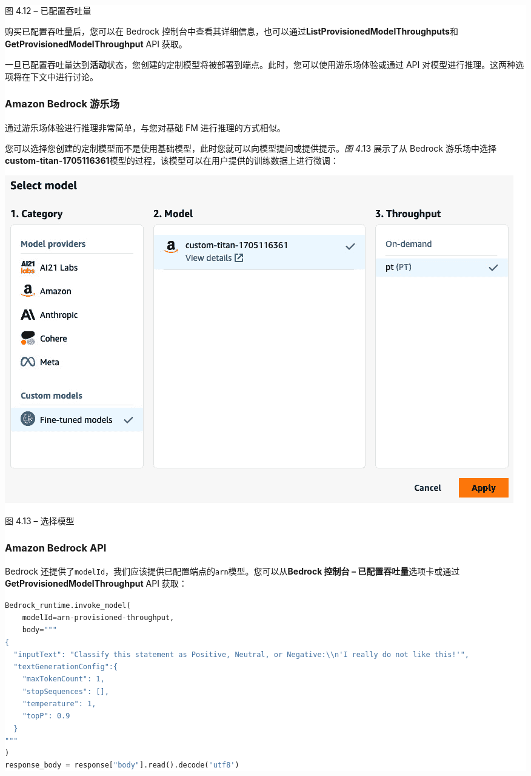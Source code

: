 图 4.12 – 已配置吞吐量

购买已配置吞吐量后，您可以在 Bedrock 控制台中查看其详细信息，也可以通过**ListProvisionedModelThroughputs**和**GetProvisionedModelThroughput** API 获取。

一旦已配置吞吐量达到**活动**状态，您创建的定制模型将被部署到端点。此时，您可以使用游乐场体验或通过 API 对模型进行推理。这两种选项将在下文中进行讨论。

### Amazon Bedrock 游乐场

通过游乐场体验进行推理非常简单，与您对基础 FM 进行推理的方式相似。

您可以选择您创建的定制模型而不是使用基础模型，此时您就可以向模型提问或提供提示。*图 4*.13 展示了从 Bedrock 游乐场中选择**custom-titan-1705116361**模型的过程，该模型可以在用户提供的训练数据上进行微调：

![图 4.13 – 选择模型](img/B22045_04_13.jpg)

图 4.13 – 选择模型

### Amazon Bedrock API

Bedrock 还提供了`modelId`，我们应该提供已配置端点的`arn`模型。您可以从**Bedrock 控制台 – 已配置吞吐量**选项卡或通过**GetProvisionedModelThroughput** API 获取：

```py
Bedrock_runtime.invoke_model(
    modelId=arn-provisioned-throughput,
    body="""
{
  "inputText": "Classify this statement as Positive, Neutral, or Negative:\\n'I really do not like this!'",
  "textGenerationConfig":{
    "maxTokenCount": 1,
    "stopSequences": [],
    "temperature": 1,
    "topP": 0.9
  }
"""
)
response_body = response["body"].read().decode('utf8')
```